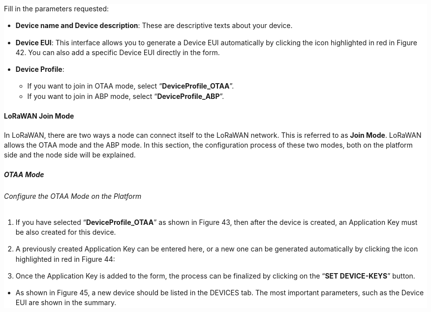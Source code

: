 Fill in the parameters requested:

* **Device name and Device description**: These are descriptive texts about your device. 

* **Device EUI**: This interface allows you to generate a Device EUI automatically by clicking the icon highlighted in red in Figure 42. You can also add a specific Device EUI directly in the form. 

* **Device Profile**: 
  * If you want to join in OTAA mode, select “**DeviceProfile_OTAA**”.
  * If you want to join in ABP mode, select “**DeviceProfile_ABP**”.


<rk-img
  src="/assets/images/wisduo/rak811-module/quickstart/31.adding-parameters.png"
  width="100%"
  caption="Generate a New Device EUI "
/>


#### LoRaWAN Join Mode

In LoRaWAN, there are two ways a node can connect itself to the LoRaWAN network. This is referred to as **Join Mode**. LoRaWAN allows the OTAA mode and the ABP mode. In this section, the configuration process of these two modes, both on the platform side and the node side will be explained.

##### OTAA Mode

###### Configure the OTAA Mode on the Platform

1. If you have selected “**DeviceProfile_OTAA**” as shown in Figure 43, then after the device is created, an Application Key must be also created for this device. 

<rk-img
  src="/assets/images/wisduo/rak811-module/quickstart/32.otaa.png"
  width="100%"
  caption="Chirpstack OTAA Activation"
/>

2. A previously created Application Key can be entered here, or a new one can be generated automatically by clicking the icon highlighted in red in Figure 44:

<rk-img
  src="/assets/images/wisduo/rak811-module/quickstart/33.otaa-set-device-keys.png"
  width="100%"
  caption="Chirpstack OTAA Set Application Keys"
/>

3. Once the Application Key is added to the form, the process can be finalized by clicking on the “**SET DEVICE-KEYS**” button. 

* As shown in Figure 45, a new device should be listed in the DEVICES tab. The most important parameters, such as the Device EUI are shown in the summary.

<rk-img
  src="/assets/images/wisduo/rak811-module/quickstart/34.set-device-eui.png"
  width="100%"
  caption="Chirpstack OTAA List of Device in the Device Tab"
/>
